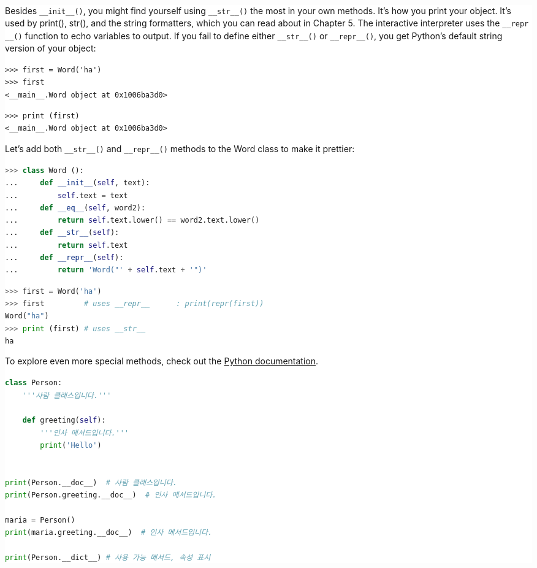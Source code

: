 </div>

Besides `__init__()`, you might find yourself using `__str__()` the most in your own methods. It’s how you print your object. It’s used by print(), str(), and the string formatters, which you can read about in Chapter 5. The interactive interpreter uses the `__repr__()` function to echo variables to output. If you fail to define either `__str__()` or `__repr__()`, you get Python’s default string version of your object:

```
>>> first = Word('ha')
>>> first
<__main__.Word object at 0x1006ba3d0>
```

```
>>> print (first)
<__main__.Word object at 0x1006ba3d0>
```
Let’s add both `__str__()` and `__repr__()` methods to the Word class to make it prettier:

```python
>>> class Word ():
...     def __init__(self, text):
...         self.text = text
...     def __eq__(self, word2):
...         return self.text.lower() == word2.text.lower()
...     def __str__(self):
...         return self.text
...     def __repr__(self):
...         return 'Word("' + self.text + '")'
```
```python
>>> first = Word('ha')
>>> first         # uses __repr__      : print(repr(first))
Word("ha")
>>> print (first) # uses __str__
ha
```
To explore even more special methods, check out the [Python documentation](https://docs.python.org/3/reference/datamodel.html#special-method-names).

```python
class Person:
    '''사람 클래스입니다.'''

    def greeting(self):
        '''인사 메서드입니다.'''
        print('Hello')


print(Person.__doc__)  # 사람 클래스입니다.
print(Person.greeting.__doc__)  # 인사 메서드입니다.

maria = Person()
print(maria.greeting.__doc__)  # 인사 메서드입니다.

print(Person.__dict__) # 사용 가능 메서드, 속성 표시
```
